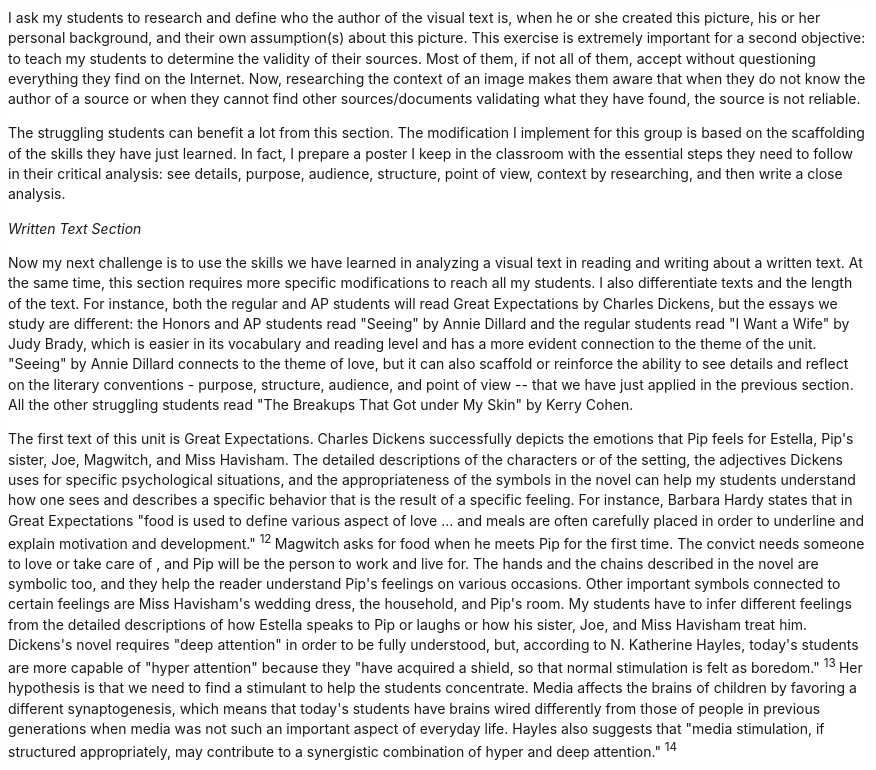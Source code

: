 </sup>
I ask my students to research and define who the author of the visual text is, when he or she created this picture, his or her personal background, and their own assumption(s) about this picture. This exercise is extremely important for a second objective: to teach my students to determine the validity of their sources. Most of them, if not all of them, accept without questioning everything they find on the Internet. Now, researching the context of an image makes them aware that when they do not know the author of a source or when they cannot find other sources/documents validating what they have found, the source is not reliable.
</p>
<p>
The struggling students can benefit a lot from this section. The modification I implement for this group is based on the scaffolding of the skills they have just learned. In fact, I prepare a poster I keep in the classroom with the essential steps they need to follow in their critical analysis: see details, purpose, audience, structure, point of view, context by researching, and then write a close analysis.
</p>
<p>
<i>
Written Text Section
</i>
</p>
<p>
Now my next challenge is to use the skills we have learned in analyzing a visual text in reading and writing about a written text. At the same time, this section requires more specific modifications to reach all my students. I also differentiate texts and the length of the text. For instance, both the regular and AP students will read Great Expectations by Charles Dickens, but the essays we study are different: the Honors and AP students read "Seeing" by Annie Dillard and the regular students read "I Want a Wife" by Judy Brady, which is easier in its vocabulary and reading level and has a more evident connection to the theme of the unit. "Seeing" by Annie Dillard connects to the theme of love, but it can also scaffold or reinforce the ability to see details and reflect on the literary conventions - purpose, structure, audience, and point of view -- that we have just applied in the previous section. All the other struggling students read "The Breakups That Got under My Skin" by Kerry Cohen.
</p>
<p>
The first text of this unit is Great Expectations. Charles Dickens successfully depicts the emotions that Pip feels for Estella, Pip's sister, Joe, Magwitch, and Miss Havisham. The detailed descriptions of the characters or of the setting, the adjectives Dickens uses for specific psychological situations, and the appropriateness of the symbols in the novel can help my students understand how one sees and describes a specific behavior that is the result of a specific feeling. For instance, Barbara Hardy states that in Great Expectations "food is used to define various aspect of love … and meals are often carefully placed in order to underline and explain motivation and development."
<sup>
12
</sup>
Magwitch asks for food when he meets Pip for the first time. The convict needs someone to love or take care of , and Pip will be the person to work and live for. The hands and the chains described in the novel are symbolic too, and they help the reader understand Pip's feelings on various occasions. Other important symbols connected to certain feelings are Miss Havisham's wedding dress, the household, and Pip's room. My students have to infer different feelings from the detailed descriptions of how Estella speaks to Pip or laughs or how his sister, Joe, and Miss Havisham treat him. Dickens's novel requires "deep attention" in order to be fully understood, but, according to N. Katherine Hayles, today's students are more capable of "hyper attention" because they "have acquired a shield, so that normal stimulation is felt as boredom."
<sup>
13
</sup>
Her hypothesis is that we need to find a stimulant to help the students concentrate. Media affects the brains of children by favoring a different synaptogenesis, which means that today's students have brains wired differently from those of people in previous generations when media was not such an important aspect of everyday life. Hayles also suggests that "media stimulation, if structured appropriately, may contribute to a synergistic combination of hyper and deep attention."
<sup>
14